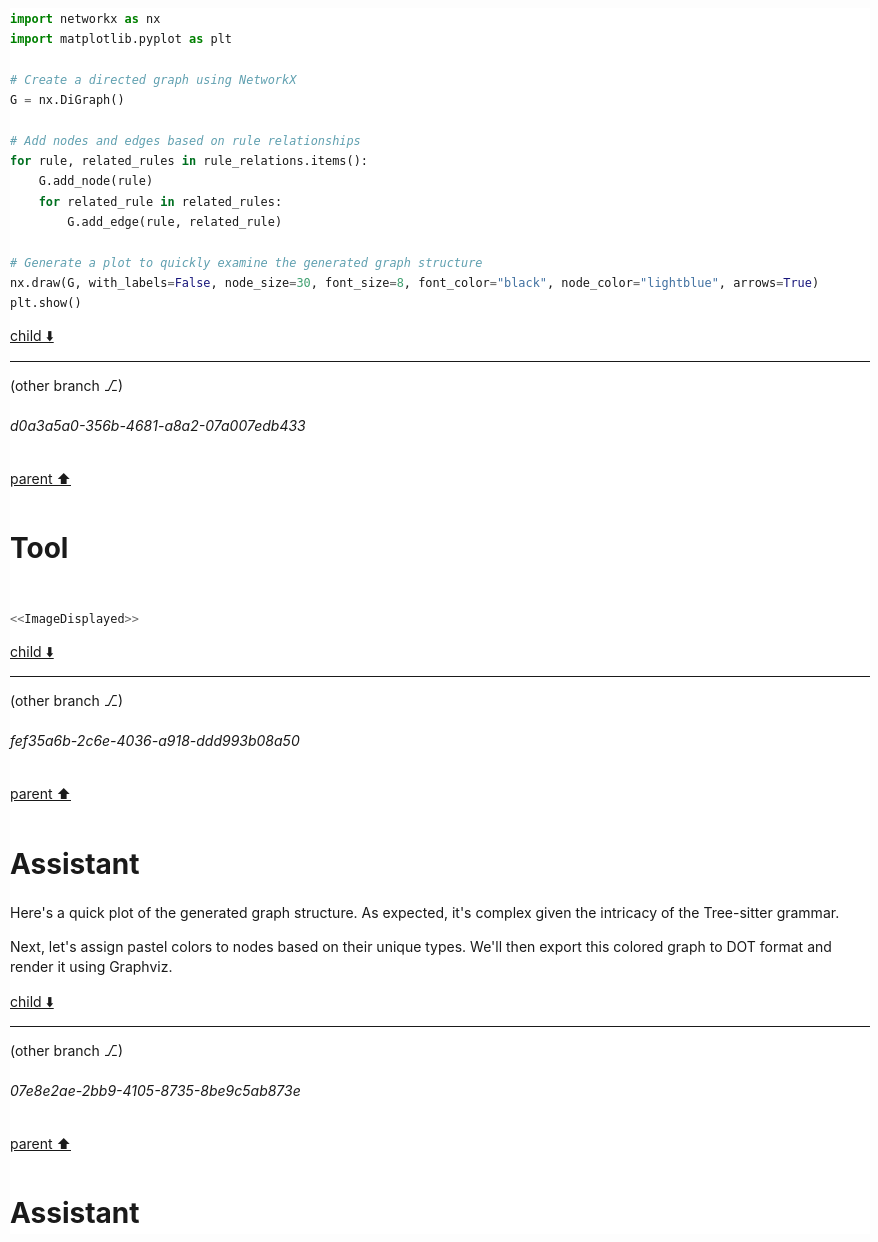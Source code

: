 ```python
import networkx as nx
import matplotlib.pyplot as plt

# Create a directed graph using NetworkX
G = nx.DiGraph()

# Add nodes and edges based on rule relationships
for rule, related_rules in rule_relations.items():
    G.add_node(rule)
    for related_rule in related_rules:
        G.add_edge(rule, related_rule)

# Generate a plot to quickly examine the generated graph structure
nx.draw(G, with_labels=False, node_size=30, font_size=8, font_color="black", node_color="lightblue", arrows=True)
plt.show()
```

[child ⬇️](#d0a3a5a0-356b-4681-a8a2-07a007edb433)

---

(other branch ⎇)
###### d0a3a5a0-356b-4681-a8a2-07a007edb433
[parent ⬆️](#8b10a10a-efde-42c1-b586-709684bfde7c)
# Tool

```python

<<ImageDisplayed>>
```

[child ⬇️](#fef35a6b-2c6e-4036-a918-ddd993b08a50)

---

(other branch ⎇)
###### fef35a6b-2c6e-4036-a918-ddd993b08a50
[parent ⬆️](#d0a3a5a0-356b-4681-a8a2-07a007edb433)
# Assistant

Here's a quick plot of the generated graph structure. As expected, it's complex given the intricacy of the Tree-sitter grammar.

Next, let's assign pastel colors to nodes based on their unique types. We'll then export this colored graph to DOT format and render it using Graphviz.

[child ⬇️](#07e8e2ae-2bb9-4105-8735-8be9c5ab873e)

---

(other branch ⎇)
###### 07e8e2ae-2bb9-4105-8735-8be9c5ab873e
[parent ⬆️](#fef35a6b-2c6e-4036-a918-ddd993b08a50)
# Assistant
